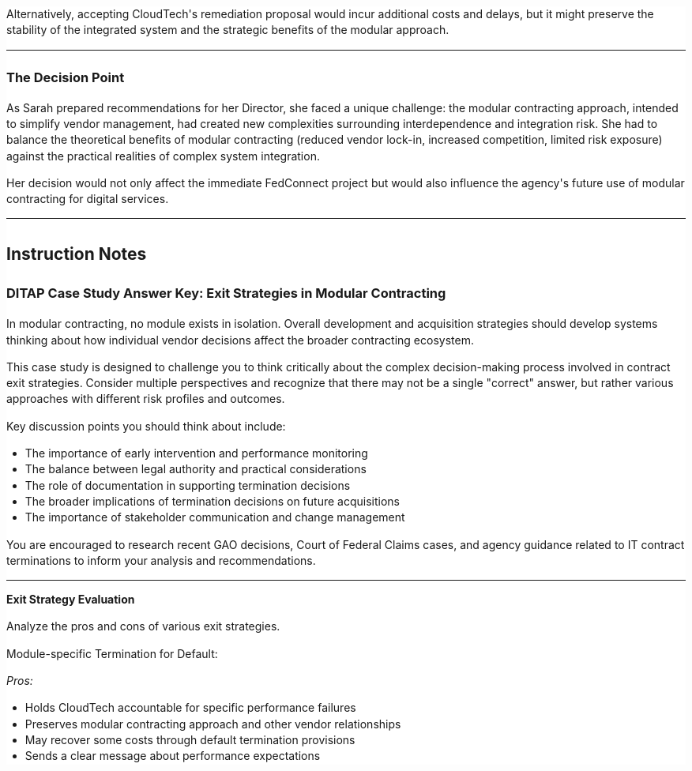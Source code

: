Alternatively, accepting CloudTech's remediation proposal would incur additional costs and delays, but it might preserve the stability of the integrated system and the strategic benefits of the modular approach.

---

### The Decision Point

As Sarah prepared recommendations for her Director, she faced a unique challenge: the modular contracting approach, intended to simplify vendor management, had created new complexities surrounding interdependence and integration risk. She had to balance the theoretical benefits of modular contracting (reduced vendor lock-in, increased competition, limited risk exposure) against the practical realities of complex system integration.

Her decision would not only affect the immediate FedConnect project but would also influence the agency's future use of modular contracting for digital services.

---

## Instruction Notes

### DITAP Case Study Answer Key: Exit Strategies in Modular Contracting

In modular contracting, no module exists in isolation. Overall development and acquisition strategies should develop systems thinking about how individual vendor decisions affect the broader contracting ecosystem.

This case study is designed to challenge you to think critically about the complex decision-making process involved in contract exit strategies. Consider multiple perspectives and recognize that there may not be a single "correct" answer, but rather various approaches with different risk profiles and outcomes.

Key discussion points you should think about include:

* The importance of early intervention and performance monitoring  
* The balance between legal authority and practical considerations  
* The role of documentation in supporting termination decisions  
* The broader implications of termination decisions on future acquisitions  
* The importance of stakeholder communication and change management

You are encouraged to research recent GAO decisions, Court of Federal Claims cases, and agency guidance related to IT contract terminations to inform your analysis and recommendations.

---

**Exit Strategy Evaluation**

Analyze the pros and cons of various exit strategies.

Module-specific Termination for Default:

*Pros:*

* Holds CloudTech accountable for specific performance failures  
* Preserves modular contracting approach and other vendor relationships  
* May recover some costs through default termination provisions  
* Sends a clear message about performance expectations
